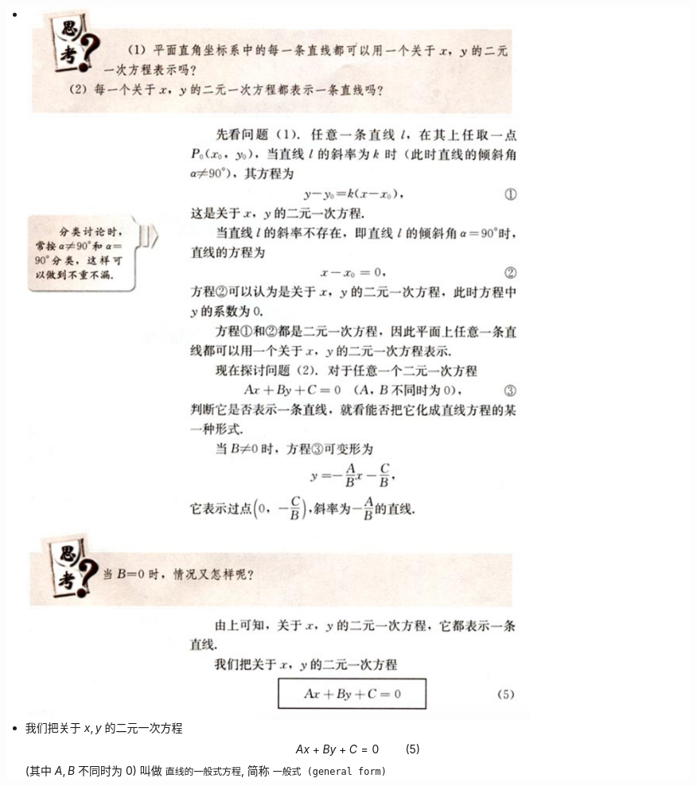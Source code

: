 - <img src="./images/2nd/3.2.3-cut-1.png" 
        style="display: block; width:76%; margin-left:0;">   
- 我们把关于 $x, y$ 的二元一次方程 
  $$
    Ax + By + C = 0 \quad \quad (5)
  $$
  (其中 $A, B$ 不同时为 0) 叫做 `直线的一般式方程`, 简称 `一般式 (general form)`
